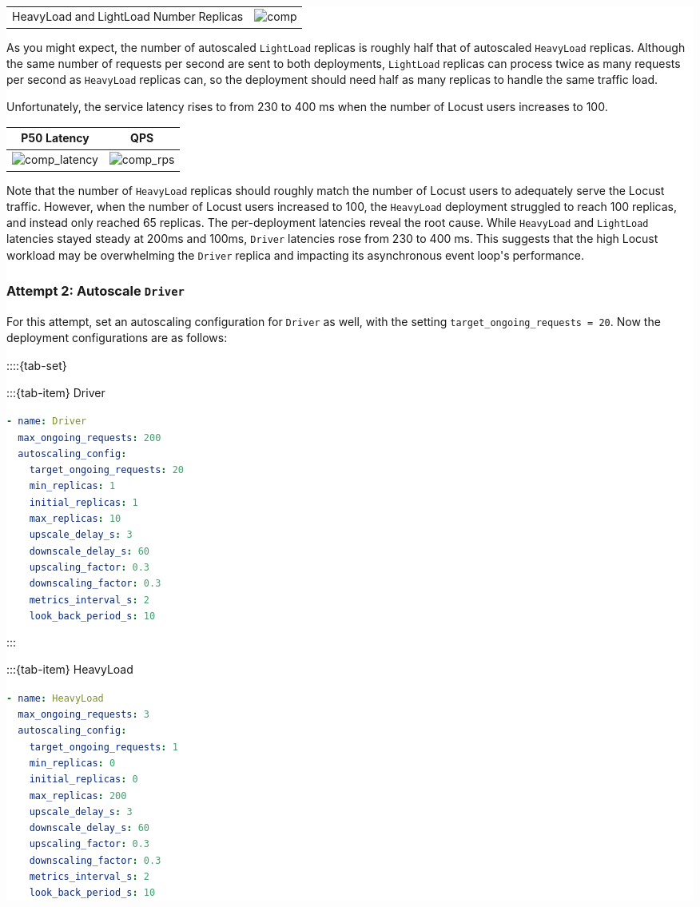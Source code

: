 | | |
| ----------------------- | ---------------------- |
| HeavyLoad and LightLoad Number Replicas | <img src="https://raw.githubusercontent.com/ray-project/images/master/docs/serve/autoscaling-guide/model_composition_replicas.png" alt="comp" width="600" /> |


As you might expect, the number of autoscaled `LightLoad` replicas is roughly half that of autoscaled `HeavyLoad` replicas. Although the same number of requests per second are sent to both deployments, `LightLoad` replicas can process twice as many requests per second as `HeavyLoad` replicas can, so the deployment should need half as many replicas to handle the same traffic load.

Unfortunately, the service latency rises to from 230 to 400 ms when the number of Locust users increases to 100.

| P50 Latency | QPS |
| ------- | --- |
| ![comp_latency](https://raw.githubusercontent.com/ray-project/images/master/docs/serve/autoscaling-guide/model_comp_latency.svg) | ![comp_rps](https://raw.githubusercontent.com/ray-project/images/master/docs/serve/autoscaling-guide/model_comp_rps.svg) |

Note that the number of `HeavyLoad` replicas should roughly match the number of Locust users to adequately serve the Locust traffic. However, when the number of Locust users increased to 100, the `HeavyLoad` deployment struggled to reach 100 replicas, and instead only reached 65 replicas. The per-deployment latencies reveal the root cause. While `HeavyLoad` and `LightLoad` latencies stayed steady at 200ms and 100ms, `Driver` latencies rose from 230 to 400 ms. This suggests that the high Locust workload may be overwhelming the `Driver` replica and impacting its asynchronous event loop's performance.


### Attempt 2: Autoscale `Driver`

For this attempt, set an autoscaling configuration for `Driver` as well, with the setting `target_ongoing_requests = 20`. Now the deployment configurations are as follows:

::::{tab-set}

:::{tab-item} Driver

```yaml
- name: Driver
  max_ongoing_requests: 200
  autoscaling_config:
    target_ongoing_requests: 20
    min_replicas: 1
    initial_replicas: 1
    max_replicas: 10
    upscale_delay_s: 3
    downscale_delay_s: 60
    upscaling_factor: 0.3
    downscaling_factor: 0.3
    metrics_interval_s: 2
    look_back_period_s: 10
```

:::

:::{tab-item} HeavyLoad

```yaml
- name: HeavyLoad
  max_ongoing_requests: 3
  autoscaling_config:
    target_ongoing_requests: 1
    min_replicas: 0
    initial_replicas: 0
    max_replicas: 200
    upscale_delay_s: 3
    downscale_delay_s: 60
    upscaling_factor: 0.3
    downscaling_factor: 0.3
    metrics_interval_s: 2
    look_back_period_s: 10
```